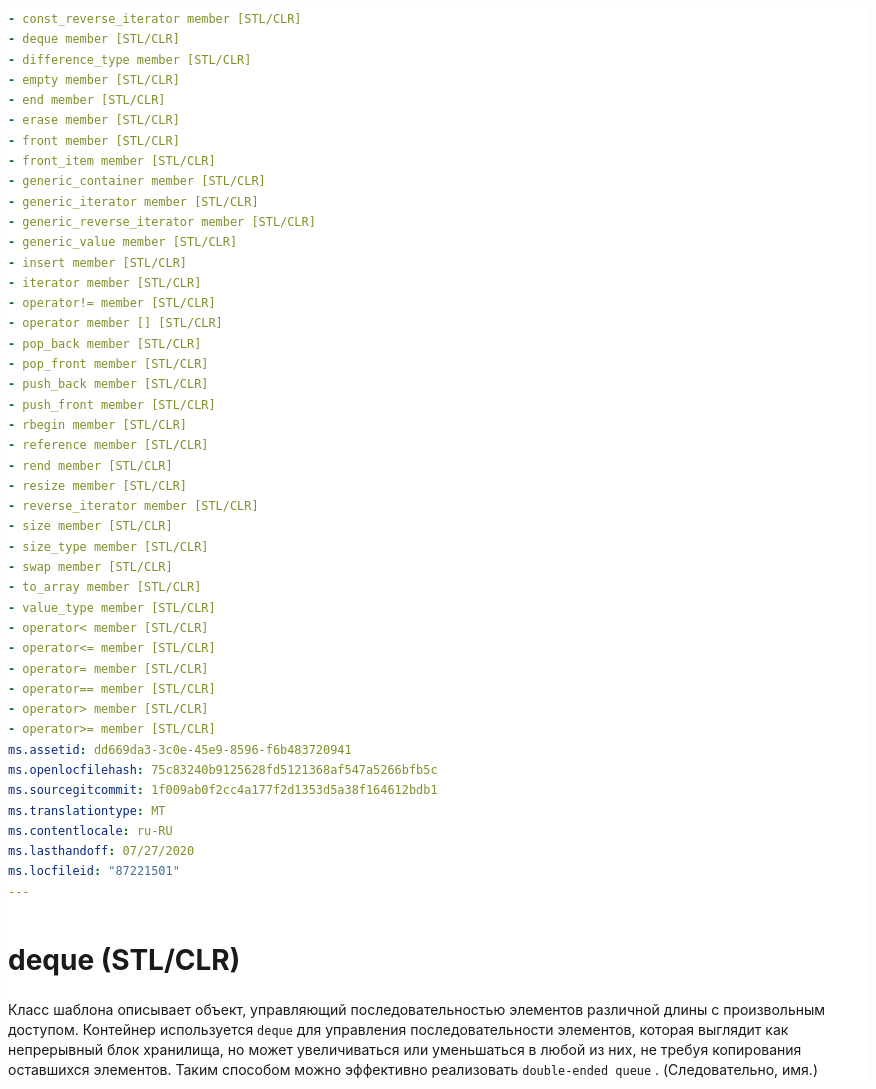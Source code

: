 ```yaml
- const_reverse_iterator member [STL/CLR]
- deque member [STL/CLR]
- difference_type member [STL/CLR]
- empty member [STL/CLR]
- end member [STL/CLR]
- erase member [STL/CLR]
- front member [STL/CLR]
- front_item member [STL/CLR]
- generic_container member [STL/CLR]
- generic_iterator member [STL/CLR]
- generic_reverse_iterator member [STL/CLR]
- generic_value member [STL/CLR]
- insert member [STL/CLR]
- iterator member [STL/CLR]
- operator!= member [STL/CLR]
- operator member [] [STL/CLR]
- pop_back member [STL/CLR]
- pop_front member [STL/CLR]
- push_back member [STL/CLR]
- push_front member [STL/CLR]
- rbegin member [STL/CLR]
- reference member [STL/CLR]
- rend member [STL/CLR]
- resize member [STL/CLR]
- reverse_iterator member [STL/CLR]
- size member [STL/CLR]
- size_type member [STL/CLR]
- swap member [STL/CLR]
- to_array member [STL/CLR]
- value_type member [STL/CLR]
- operator< member [STL/CLR]
- operator<= member [STL/CLR]
- operator= member [STL/CLR]
- operator== member [STL/CLR]
- operator> member [STL/CLR]
- operator>= member [STL/CLR]
ms.assetid: dd669da3-3c0e-45e9-8596-f6b483720941
ms.openlocfilehash: 75c83240b9125628fd5121368af547a5266bfb5c
ms.sourcegitcommit: 1f009ab0f2cc4a177f2d1353d5a38f164612bdb1
ms.translationtype: MT
ms.contentlocale: ru-RU
ms.lasthandoff: 07/27/2020
ms.locfileid: "87221501"
---
```

# <a name="deque-stlclr"></a>deque (STL/CLR)

Класс шаблона описывает объект, управляющий последовательностью элементов различной длины с произвольным доступом. Контейнер используется `deque` для управления последовательности элементов, которая выглядит как непрерывный блок хранилища, но может увеличиваться или уменьшаться в любой из них, не требуя копирования оставшихся элементов. Таким способом можно эффективно реализовать `double-ended queue` . (Следовательно, имя.)
